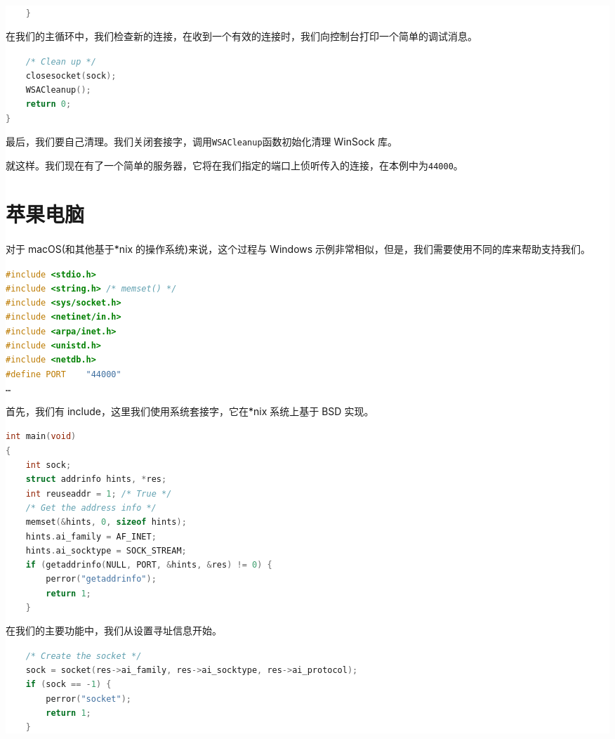 ```cpp
    }
```

在我们的主循环中，我们检查新的连接，在收到一个有效的连接时，我们向控制台打印一个简单的调试消息。

```cpp
    /* Clean up */
    closesocket(sock);
    WSACleanup();
    return 0;
}
```

最后，我们要自己清理。我们关闭套接字，调用`WSACleanup`函数初始化清理 WinSock 库。

就这样。我们现在有了一个简单的服务器，它将在我们指定的端口上侦听传入的连接，在本例中为`44000`。

# 苹果电脑

对于 macOS(和其他基于*nix 的操作系统)来说，这个过程与 Windows 示例非常相似，但是，我们需要使用不同的库来帮助支持我们。

```cpp
#include <stdio.h>
#include <string.h> /* memset() */
#include <sys/socket.h>
#include <netinet/in.h>
#include <arpa/inet.h>
#include <unistd.h>
#include <netdb.h>
#define PORT    "44000"
…
```

首先，我们有 include，这里我们使用系统套接字，它在*nix 系统上基于 BSD 实现。

```cpp
int main(void)
{
    int sock;
    struct addrinfo hints, *res;
    int reuseaddr = 1; /* True */
    /* Get the address info */
    memset(&hints, 0, sizeof hints);
    hints.ai_family = AF_INET;
    hints.ai_socktype = SOCK_STREAM;
    if (getaddrinfo(NULL, PORT, &hints, &res) != 0) {
        perror("getaddrinfo");
        return 1;
    }
```

在我们的主要功能中，我们从设置寻址信息开始。

```cpp
    /* Create the socket */
    sock = socket(res->ai_family, res->ai_socktype, res->ai_protocol);
    if (sock == -1) {
        perror("socket");
        return 1;
    }
```
